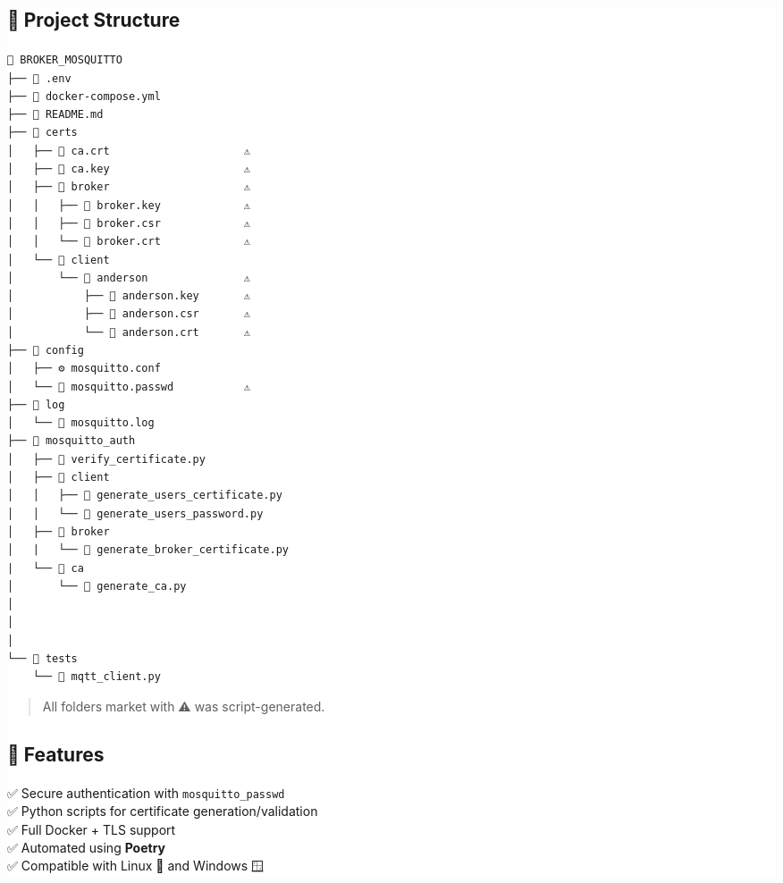 

## 📂 Project Structure

```
📁 BROKER_MOSQUITTO
├── 📄 .env                       
├── 📄 docker-compose.yml
├── 📄 README.md
├── 📁 certs
│   ├── 📄 ca.crt                     ⚠️
│   ├── 📄 ca.key                     ⚠️
│   ├── 📁 broker                     ⚠️
│   │   ├── 🔐 broker.key             ⚠️
│   │   ├── 📜 broker.csr             ⚠️
│   │   └── 📄 broker.crt             ⚠️
│   └── 📁 client
│       └── 📁 anderson               ⚠️
│           ├── 🔐 anderson.key       ⚠️
│           ├── 📜 anderson.csr       ⚠️
│           └── 🧾 anderson.crt       ⚠️
├── 📁 config
│   ├── ⚙️ mosquitto.conf
│   └── 🔐 mosquitto.passwd           ⚠️
├── 📁 log
│   └── 📄 mosquitto.log
├── 📁 mosquitto_auth
│   ├── 🧾 verify_certificate.py
│   ├── 📁 client
│   │   ├── 🧪 generate_users_certificate.py
│   │   └── 🔐 generate_users_password.py
│   ├── 📁 broker
│   |   └── 🧪 generate_broker_certificate.py
|   └── 📁 ca
│       └── 🧪 generate_ca.py
│
│
│
└── 📁 tests
    └── 🧪 mqtt_client.py
```

> All folders market with ⚠️ was script-generated.

## 🚀 Features

✅ Secure authentication with `mosquitto_passwd`<br>
✅ Python scripts for certificate generation/validation<br>
✅ Full Docker + TLS support<br>
✅ Automated using **Poetry**<br>
✅ Compatible with Linux 🐧 and Windows 🪟<br>
